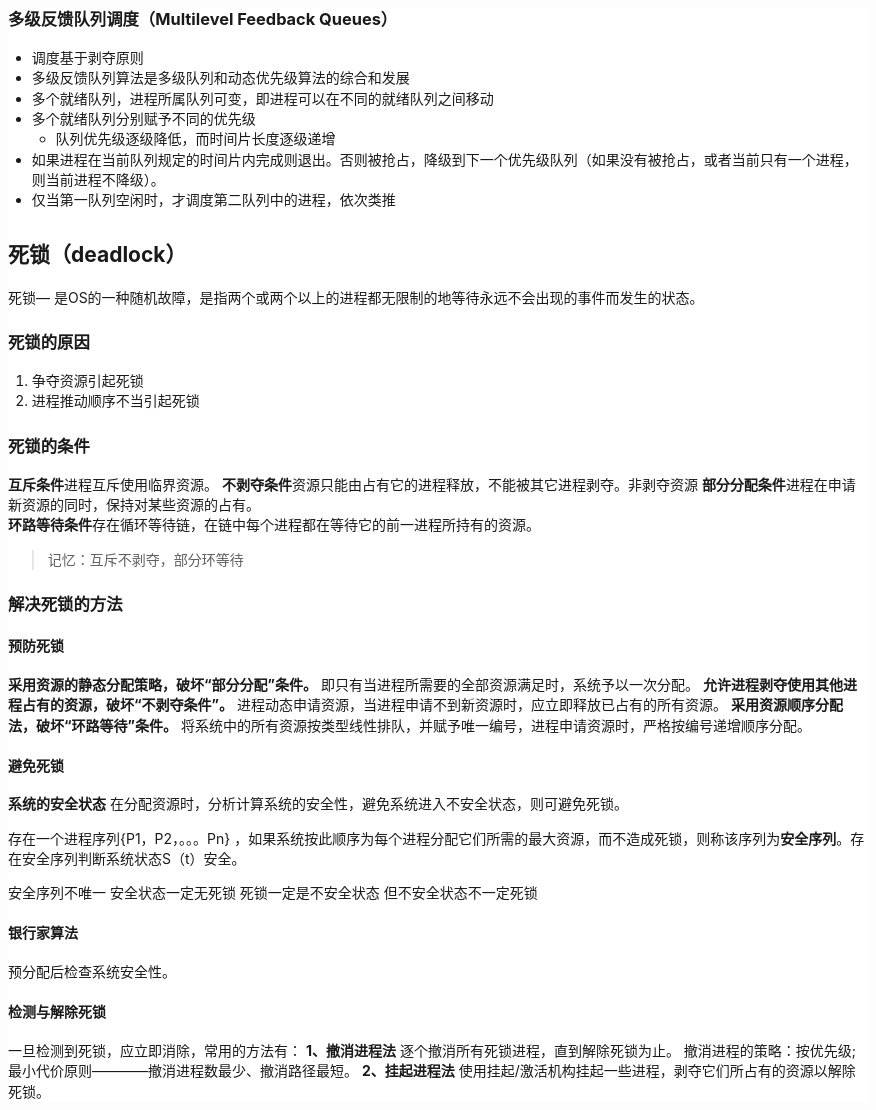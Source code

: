 ### 多级反馈队列调度（Multilevel Feedback Queues）
- 调度基于剥夺原则
- 多级反馈队列算法是多级队列和动态优先级算法的综合和发展
- 多个就绪队列，进程所属队列可变，即进程可以在不同的就绪队列之间移动
- 多个就绪队列分别赋予不同的优先级
  - 队列优先级逐级降低，而时间片长度逐级递增
- 如果进程在当前队列规定的时间片内完成则退出。否则被抢占，降级到下一个优先级队列（如果没有被抢占，或者当前只有一个进程，则当前进程不降级）。
- 仅当第一队列空闲时，才调度第二队列中的进程，依次类推




## 死锁（deadlock）
死锁— 是OS的一种随机故障，是指两个或两个以上的进程都无限制的地等待永远不会出现的事件而发生的状态。
### 死锁的原因
1. 争夺资源引起死锁
2. 进程推动顺序不当引起死锁
### 死锁的条件
**互斥条件**进程互斥使用临界资源。
**不剥夺条件**资源只能由占有它的进程释放，不能被其它进程剥夺。非剥夺资源
**部分分配条件**进程在申请新资源的同时，保持对某些资源的占有。      
**环路等待条件**存在循环等待链，在链中每个进程都在等待它的前一进程所持有的资源。

> 记忆：互斥不剥夺，部分环等待
### 解决死锁的方法
#### 预防死锁
**采用资源的静态分配策略，破坏“部分分配”条件。**
即只有当进程所需要的全部资源满足时，系统予以一次分配。
**允许进程剥夺使用其他进程占有的资源，破坏“不剥夺条件”。**
进程动态申请资源，当进程申请不到新资源时，应立即释放已占有的所有资源。
**采用资源顺序分配法，破坏“环路等待”条件。**
将系统中的所有资源按类型线性排队，并赋予唯一编号，进程申请资源时，严格按编号递增顺序分配。

#### 避免死锁
**系统的安全状态**
在分配资源时，分析计算系统的安全性，避免系统进入不安全状态，则可避免死锁。

存在一个进程序列{P1，P2，。。。Pn} ，如果系统按此顺序为每个进程分配它们所需的最大资源，而不造成死锁，则称该序列为**安全序列**。存在安全序列判断系统状态S（t）安全。

安全序列不唯一
安全状态一定无死锁
死锁一定是不安全状态
但不安全状态不一定死锁

#### **银行家算法**
预分配后检查系统安全性。
#### 检测与解除死锁
一旦检测到死锁，应立即消除，常用的方法有：
**1、撤消进程法**
逐个撤消所有死锁进程，直到解除死锁为止。
撤消进程的策略：按优先级;  最小代价原则————撤消进程数最少、撤消路径最短。
**2、挂起进程法**
使用挂起/激活机构挂起一些进程，剥夺它们所占有的资源以解除死锁。
